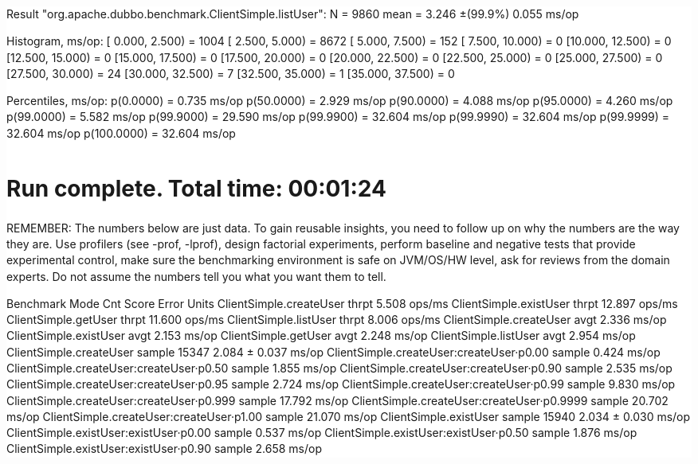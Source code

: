 

Result "org.apache.dubbo.benchmark.ClientSimple.listUser":
  N = 9860
  mean =      3.246 ±(99.9%) 0.055 ms/op

  Histogram, ms/op:
    [ 0.000,  2.500) = 1004 
    [ 2.500,  5.000) = 8672 
    [ 5.000,  7.500) = 152 
    [ 7.500, 10.000) = 0 
    [10.000, 12.500) = 0 
    [12.500, 15.000) = 0 
    [15.000, 17.500) = 0 
    [17.500, 20.000) = 0 
    [20.000, 22.500) = 0 
    [22.500, 25.000) = 0 
    [25.000, 27.500) = 0 
    [27.500, 30.000) = 24 
    [30.000, 32.500) = 7 
    [32.500, 35.000) = 1 
    [35.000, 37.500) = 0 

  Percentiles, ms/op:
      p(0.0000) =      0.735 ms/op
     p(50.0000) =      2.929 ms/op
     p(90.0000) =      4.088 ms/op
     p(95.0000) =      4.260 ms/op
     p(99.0000) =      5.582 ms/op
     p(99.9000) =     29.590 ms/op
     p(99.9900) =     32.604 ms/op
     p(99.9990) =     32.604 ms/op
     p(99.9999) =     32.604 ms/op
    p(100.0000) =     32.604 ms/op


# Run complete. Total time: 00:01:24

REMEMBER: The numbers below are just data. To gain reusable insights, you need to follow up on
why the numbers are the way they are. Use profilers (see -prof, -lprof), design factorial
experiments, perform baseline and negative tests that provide experimental control, make sure
the benchmarking environment is safe on JVM/OS/HW level, ask for reviews from the domain experts.
Do not assume the numbers tell you what you want them to tell.

Benchmark                                     Mode    Cnt   Score   Error   Units
ClientSimple.createUser                      thrpt          5.508          ops/ms
ClientSimple.existUser                       thrpt         12.897          ops/ms
ClientSimple.getUser                         thrpt         11.600          ops/ms
ClientSimple.listUser                        thrpt          8.006          ops/ms
ClientSimple.createUser                       avgt          2.336           ms/op
ClientSimple.existUser                        avgt          2.153           ms/op
ClientSimple.getUser                          avgt          2.248           ms/op
ClientSimple.listUser                         avgt          2.954           ms/op
ClientSimple.createUser                     sample  15347   2.084 ± 0.037   ms/op
ClientSimple.createUser:createUser·p0.00    sample          0.424           ms/op
ClientSimple.createUser:createUser·p0.50    sample          1.855           ms/op
ClientSimple.createUser:createUser·p0.90    sample          2.535           ms/op
ClientSimple.createUser:createUser·p0.95    sample          2.724           ms/op
ClientSimple.createUser:createUser·p0.99    sample          9.830           ms/op
ClientSimple.createUser:createUser·p0.999   sample         17.792           ms/op
ClientSimple.createUser:createUser·p0.9999  sample         20.702           ms/op
ClientSimple.createUser:createUser·p1.00    sample         21.070           ms/op
ClientSimple.existUser                      sample  15940   2.034 ± 0.030   ms/op
ClientSimple.existUser:existUser·p0.00      sample          0.537           ms/op
ClientSimple.existUser:existUser·p0.50      sample          1.876           ms/op
ClientSimple.existUser:existUser·p0.90      sample          2.658           ms/op